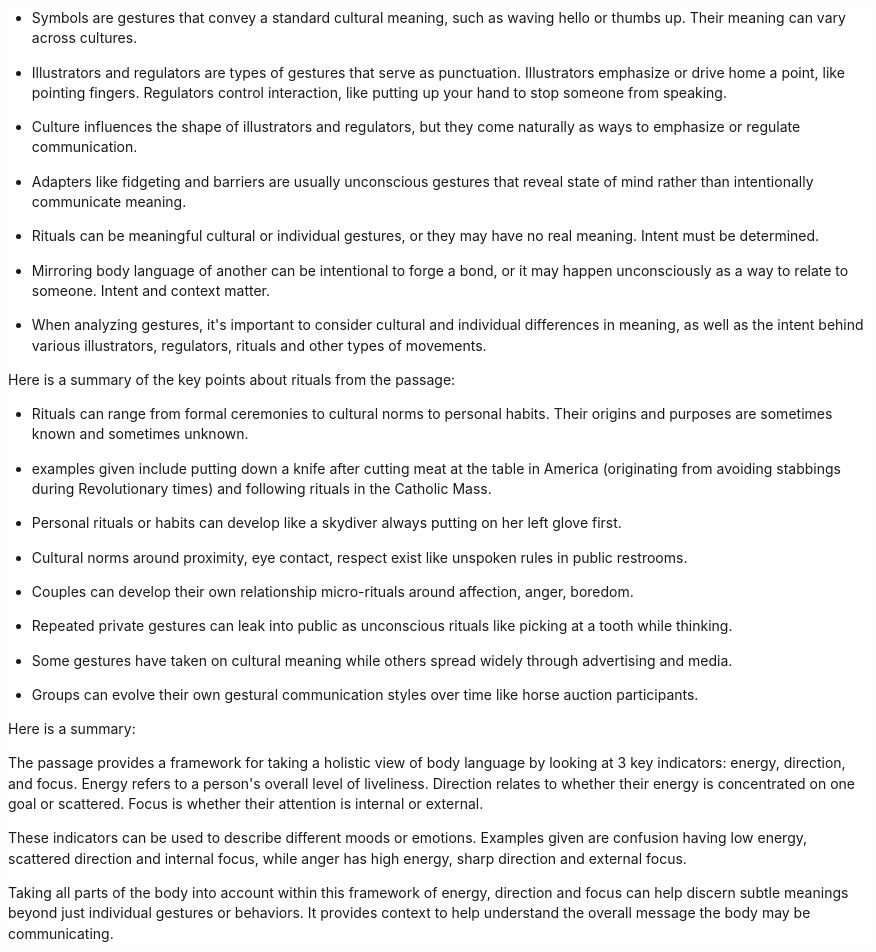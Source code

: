 - Symbols are gestures that convey a standard cultural meaning, such as waving hello or thumbs up. Their meaning can vary across cultures. 

- Illustrators and regulators are types of gestures that serve as punctuation. Illustrators emphasize or drive home a point, like pointing fingers. Regulators control interaction, like putting up your hand to stop someone from speaking.

- Culture influences the shape of illustrators and regulators, but they come naturally as ways to emphasize or regulate communication. 

- Adapters like fidgeting and barriers are usually unconscious gestures that reveal state of mind rather than intentionally communicate meaning. 

- Rituals can be meaningful cultural or individual gestures, or they may have no real meaning. Intent must be determined.

- Mirroring body language of another can be intentional to forge a bond, or it may happen unconsciously as a way to relate to someone. Intent and context matter.

- When analyzing gestures, it's important to consider cultural and individual differences in meaning, as well as the intent behind various illustrators, regulators, rituals and other types of movements.

 Here is a summary of the key points about rituals from the passage:

- Rituals can range from formal ceremonies to cultural norms to personal habits. Their origins and purposes are sometimes known and sometimes unknown. 

- examples given include putting down a knife after cutting meat at the table in America (originating from avoiding stabbings during Revolutionary times) and following rituals in the Catholic Mass.

- Personal rituals or habits can develop like a skydiver always putting on her left glove first. 

- Cultural norms around proximity, eye contact, respect exist like unspoken rules in public restrooms. 

- Couples can develop their own relationship micro-rituals around affection, anger, boredom. 

- Repeated private gestures can leak into public as unconscious rituals like picking at a tooth while thinking. 

- Some gestures have taken on cultural meaning while others spread widely through advertising and media. 

- Groups can evolve their own gestural communication styles over time like horse auction participants.

 Here is a summary:

The passage provides a framework for taking a holistic view of body language by looking at 3 key indicators: energy, direction, and focus. Energy refers to a person's overall level of liveliness. Direction relates to whether their energy is concentrated on one goal or scattered. Focus is whether their attention is internal or external. 

These indicators can be used to describe different moods or emotions. Examples given are confusion having low energy, scattered direction and internal focus, while anger has high energy, sharp direction and external focus. 

Taking all parts of the body into account within this framework of energy, direction and focus can help discern subtle meanings beyond just individual gestures or behaviors. It provides context to help understand the overall message the body may be communicating.
